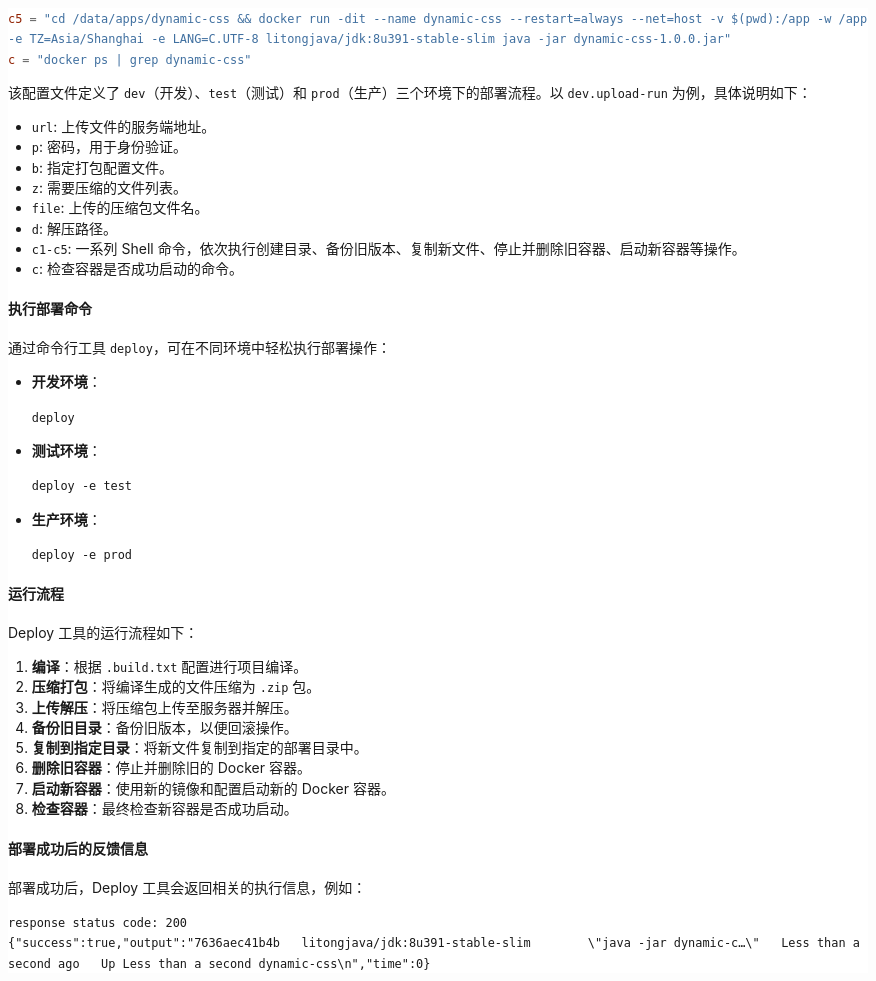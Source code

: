```toml
c5 = "cd /data/apps/dynamic-css && docker run -dit --name dynamic-css --restart=always --net=host -v $(pwd):/app -w /app -e TZ=Asia/Shanghai -e LANG=C.UTF-8 litongjava/jdk:8u391-stable-slim java -jar dynamic-css-1.0.0.jar"
c = "docker ps | grep dynamic-css"
```

该配置文件定义了 `dev`（开发）、`test`（测试）和 `prod`（生产）三个环境下的部署流程。以 `dev.upload-run` 为例，具体说明如下：

- `url`: 上传文件的服务端地址。
- `p`: 密码，用于身份验证。
- `b`: 指定打包配置文件。
- `z`: 需要压缩的文件列表。
- `file`: 上传的压缩包文件名。
- `d`: 解压路径。
- `c1-c5`: 一系列 Shell 命令，依次执行创建目录、备份旧版本、复制新文件、停止并删除旧容器、启动新容器等操作。
- `c`: 检查容器是否成功启动的命令。

#### 执行部署命令

通过命令行工具 `deploy`，可在不同环境中轻松执行部署操作：

- **开发环境**：

  ```shell
  deploy
  ```

- **测试环境**：

  ```shell
  deploy -e test
  ```

- **生产环境**：

  ```shell
  deploy -e prod
  ```

#### 运行流程

Deploy 工具的运行流程如下：

1. **编译**：根据 `.build.txt` 配置进行项目编译。
2. **压缩打包**：将编译生成的文件压缩为 `.zip` 包。
3. **上传解压**：将压缩包上传至服务器并解压。
4. **备份旧目录**：备份旧版本，以便回滚操作。
5. **复制到指定目录**：将新文件复制到指定的部署目录中。
6. **删除旧容器**：停止并删除旧的 Docker 容器。
7. **启动新容器**：使用新的镜像和配置启动新的 Docker 容器。
8. **检查容器**：最终检查新容器是否成功启动。

#### 部署成功后的反馈信息

部署成功后，Deploy 工具会返回相关的执行信息，例如：

```
response status code: 200
{"success":true,"output":"7636aec41b4b   litongjava/jdk:8u391-stable-slim        \"java -jar dynamic-c…\"   Less than a second ago   Up Less than a second dynamic-css\n","time":0}
```
